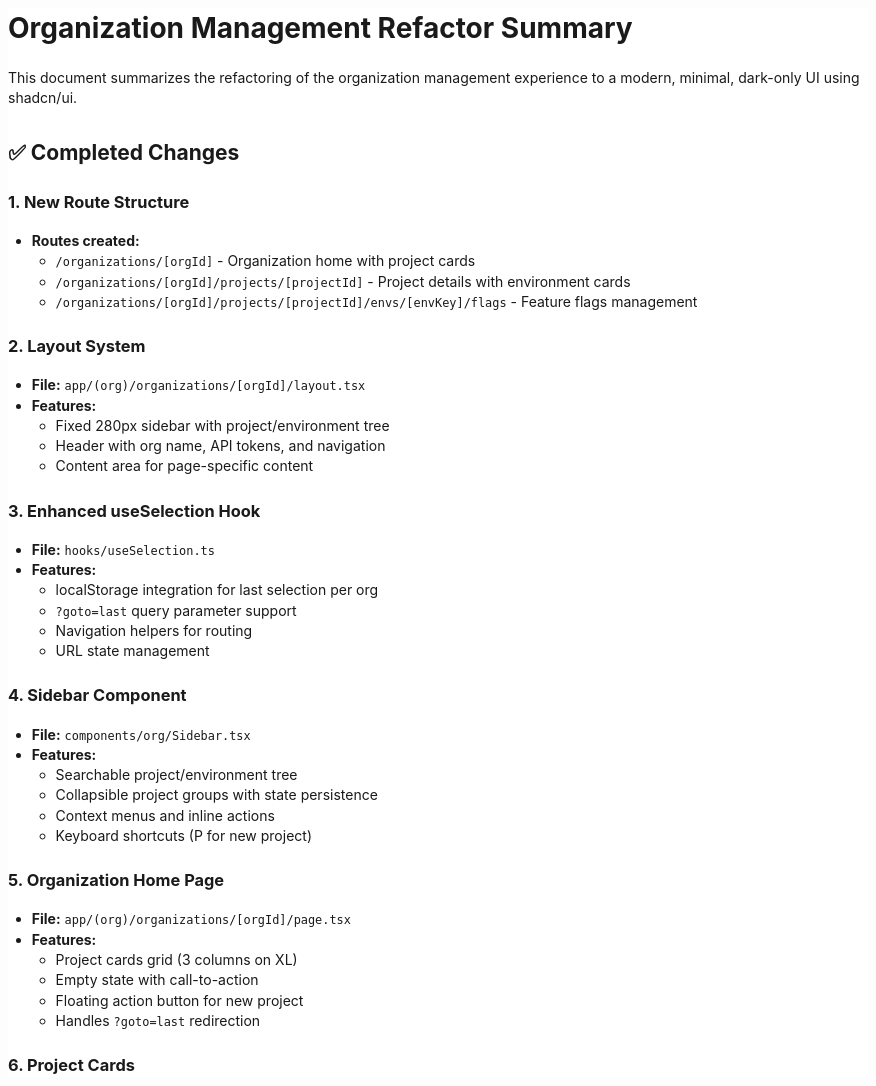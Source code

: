 # Organization Management Refactor Summary

This document summarizes the refactoring of the organization management experience to a modern, minimal, dark-only UI using shadcn/ui.

## ✅ Completed Changes

### 1. New Route Structure

- **Routes created:**
  - `/organizations/[orgId]` - Organization home with project cards
  - `/organizations/[orgId]/projects/[projectId]` - Project details with environment cards
  - `/organizations/[orgId]/projects/[projectId]/envs/[envKey]/flags` - Feature flags management

### 2. Layout System

- **File:** `app/(org)/organizations/[orgId]/layout.tsx`
- **Features:**
  - Fixed 280px sidebar with project/environment tree
  - Header with org name, API tokens, and navigation
  - Content area for page-specific content

### 3. Enhanced useSelection Hook

- **File:** `hooks/useSelection.ts`
- **Features:**
  - localStorage integration for last selection per org
  - `?goto=last` query parameter support
  - Navigation helpers for routing
  - URL state management

### 4. Sidebar Component

- **File:** `components/org/Sidebar.tsx`
- **Features:**
  - Searchable project/environment tree
  - Collapsible project groups with state persistence
  - Context menus and inline actions
  - Keyboard shortcuts (P for new project)

### 5. Organization Home Page

- **File:** `app/(org)/organizations/[orgId]/page.tsx`
- **Features:**
  - Project cards grid (3 columns on XL)
  - Empty state with call-to-action
  - Floating action button for new project
  - Handles `?goto=last` redirection

### 6. Project Cards
